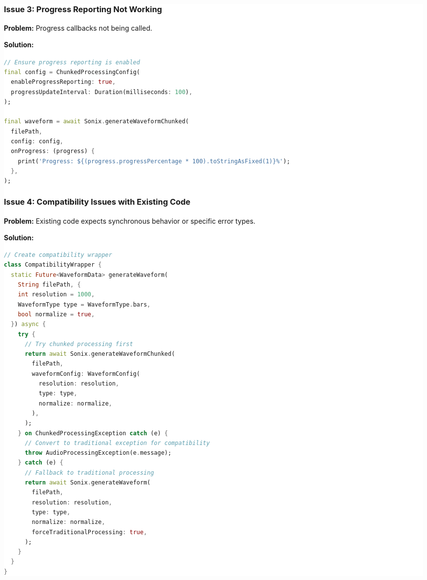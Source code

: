 ### Issue 3: Progress Reporting Not Working

**Problem:** Progress callbacks not being called.

**Solution:**

```dart
// Ensure progress reporting is enabled
final config = ChunkedProcessingConfig(
  enableProgressReporting: true,
  progressUpdateInterval: Duration(milliseconds: 100),
);

final waveform = await Sonix.generateWaveformChunked(
  filePath,
  config: config,
  onProgress: (progress) {
    print('Progress: ${(progress.progressPercentage * 100).toStringAsFixed(1)}%');
  },
);
```

### Issue 4: Compatibility Issues with Existing Code

**Problem:** Existing code expects synchronous behavior or specific error types.

**Solution:**

```dart
// Create compatibility wrapper
class CompatibilityWrapper {
  static Future<WaveformData> generateWaveform(
    String filePath, {
    int resolution = 1000,
    WaveformType type = WaveformType.bars,
    bool normalize = true,
  }) async {
    try {
      // Try chunked processing first
      return await Sonix.generateWaveformChunked(
        filePath,
        waveformConfig: WaveformConfig(
          resolution: resolution,
          type: type,
          normalize: normalize,
        ),
      );
    } on ChunkedProcessingException catch (e) {
      // Convert to traditional exception for compatibility
      throw AudioProcessingException(e.message);
    } catch (e) {
      // Fallback to traditional processing
      return await Sonix.generateWaveform(
        filePath,
        resolution: resolution,
        type: type,
        normalize: normalize,
        forceTraditionalProcessing: true,
      );
    }
  }
}
```

